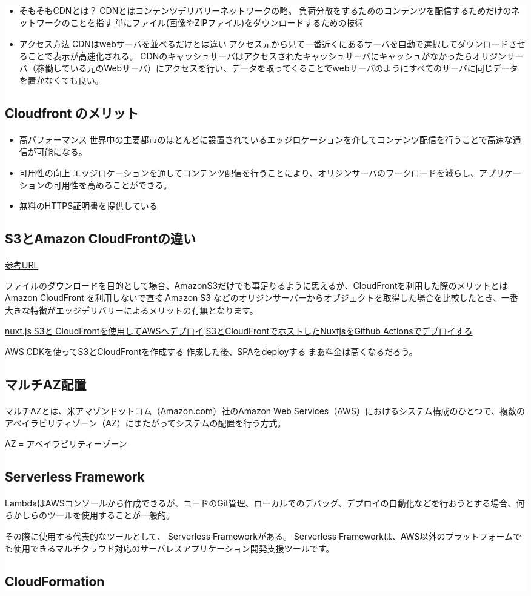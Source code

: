 - そもそもCDNとは？
CDNとはコンテンツデリバリーネットワークの略。
負荷分散をするためのコンテンツを配信するためだけのネットワークのことを指す
単にファイル(画像やZIPファイル)をダウンロードするための技術

- アクセス方法
CDNはwebサーバを並べるだけとは違い
アクセス元から見て一番近くにあるサーバを自動で選択してダウンロードさせることで表示が高速化される。
CDNのキャッシュサーバはアクセスされたキャッシュサーバにキャッシュがなかったらオリジンサーバ（稼働している元のWebサーバ）にアクセスを行い、データを取ってくることでwebサーバのようにすべてのサーバに同じデータを置かなくても良い。

## Cloudfront のメリット

- 高パフォーマンス
世界中の主要都市のほとんどに設置されているエッジロケーションを介してコンテンツ配信を行うことで高速な通信が可能になる。

- 可用性の向上
エッジロケーションを通してコンテンツ配信を行うことにより、オリジンサーバのワークロードを減らし、アプリケーションの可用性を高めることができる。

- 無料のHTTPS証明書を提供している


## S3とAmazon CloudFrontの違い

[参考URL](https://www.acrovision.jp/service/aws/?p=1441)

ファイルのダウンロードを目的として場合、AmazonS3だけでも事足りるように思えるが、CloudFrontを利用した際のメリットとは
Amazon CloudFront を利用しないで直接 Amazon S3 などのオリジンサーバーからオブジェクトを取得した場合を比較したとき、一番大きな特徴がエッジデリバリーによるメリットの有無となります。


[nuxt.js S3と CloudFrontを使用してAWSへデプロイ](https://develop365.gitlab.io/nuxtjs-2.8.X-doc/ja/faq/deployment-aws-s3-cloudfront/)
[S3とCloudFrontでホストしたNuxtjsをGithub Actionsでデプロイする](https://www.blog.danishi.net/2021/04/30/post-4897/)


AWS CDKを使ってS3とCloudFrontを作成する
作成した後、SPAをdeployする
まあ料金は高くなるだろう。

## マルチAZ配置

マルチAZとは、米アマゾンドットコム（Amazon.com）社のAmazon Web Services（AWS）におけるシステム構成のひとつで、複数のアベイラビリティゾーン（AZ）にまたがってシステムの配置を行う方式。

AZ = アベイラビリティーゾーン

## Serverless Framework

LambdaはAWSコンソールから作成できるが、コードのGit管理、ローカルでのデバッグ、デプロイの自動化などを行おうとする場合、何らかしらのツールを使用することが一般的。

その際に使用する代表的なツールとして、 Serverless Frameworkがある。
Serverless Frameworkは、AWS以外のプラットフォームでも使用できるマルチクラウド対応のサーバレスアプリケーション開発支援ツールです。

## CloudFormation
